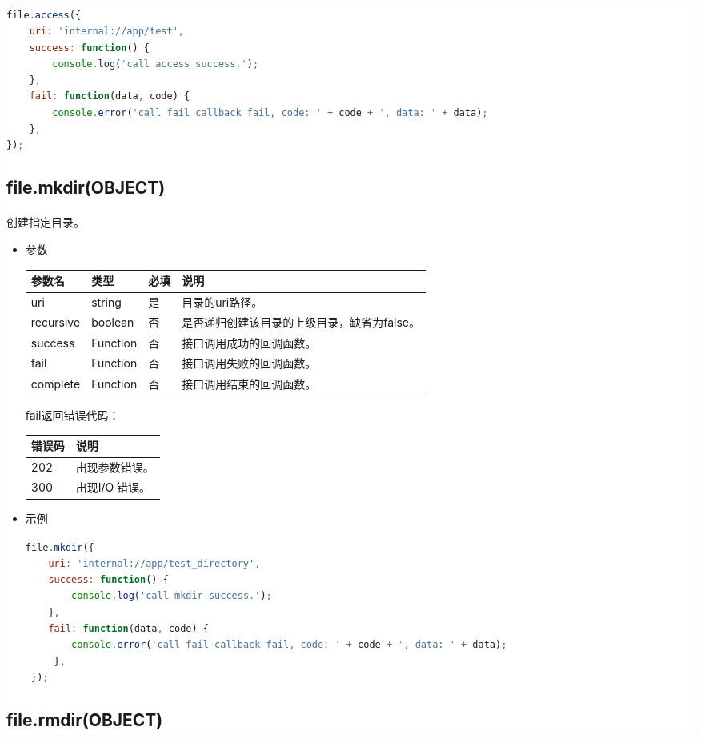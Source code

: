   ```javascript
  file.access({
      uri: 'internal://app/test',
      success: function() {
          console.log('call access success.');
      },  
      fail: function(data, code) {
          console.error('call fail callback fail, code: ' + code + ', data: ' + data);
      },
  });
  ```

## file.mkdir(OBJECT)



创建指定目录。

- 参数 

  | 参数名    | 类型     | 必填 | 说明                                        |
  | --------- | -------- | ---- | ------------------------------------------- |
  | uri       | string   | 是   | 目录的uri路径。                             |
  | recursive | boolean  | 否   | 是否递归创建该目录的上级目录，缺省为false。 |
  | success   | Function | 否   | 接口调用成功的回调函数。                    |
  | fail      | Function | 否   | 接口调用失败的回调函数。                    |
  | complete  | Function | 否   | 接口调用结束的回调函数。                    |

  fail返回错误代码：

  | 错误码 | 说明           |
  | ------ | -------------- |
  | 202    | 出现参数错误。 |
  | 300    | 出现I/O 错误。 |

- 示例

  ```javascript
  file.mkdir({
      uri: 'internal://app/test_directory',
      success: function() {
          console.log('call mkdir success.');
      },  
      fail: function(data, code) {
          console.error('call fail callback fail, code: ' + code + ', data: ' + data);
       },
   });
  ```

## file.rmdir(OBJECT)
